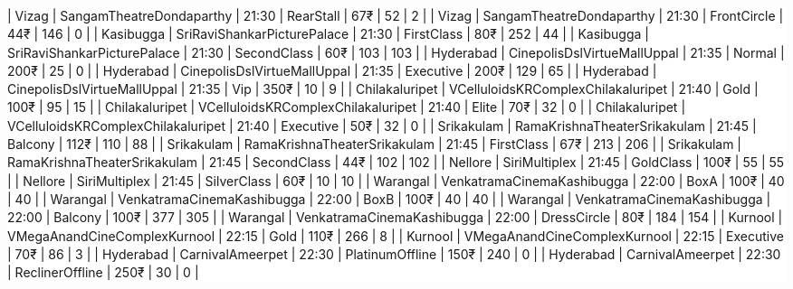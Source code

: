 | Vizag          | SangamTheatreDondaparthy                  | 21:30 | RearStall       |   67₹ |       52 |      2 |
| Vizag          | SangamTheatreDondaparthy                  | 21:30 | FrontCircle     |   44₹ |      146 |      0 |
| Kasibugga      | SriRaviShankarPicturePalace               | 21:30 | FirstClass      |   80₹ |      252 |     44 |
| Kasibugga      | SriRaviShankarPicturePalace               | 21:30 | SecondClass     |   60₹ |      103 |    103 |
| Hyderabad      | CinepolisDslVirtueMallUppal               | 21:35 | Normal          |  200₹ |       25 |      0 |
| Hyderabad      | CinepolisDslVirtueMallUppal               | 21:35 | Executive       |  200₹ |      129 |     65 |
| Hyderabad      | CinepolisDslVirtueMallUppal               | 21:35 | Vip             |  350₹ |       10 |      9 |
| Chilakaluripet | VCelluloidsKRComplexChilakaluripet        | 21:40 | Gold            |  100₹ |       95 |     15 |
| Chilakaluripet | VCelluloidsKRComplexChilakaluripet        | 21:40 | Elite           |   70₹ |       32 |      0 |
| Chilakaluripet | VCelluloidsKRComplexChilakaluripet        | 21:40 | Executive       |   50₹ |       32 |      0 |
| Srikakulam     | RamaKrishnaTheaterSrikakulam              | 21:45 | Balcony         |  112₹ |      110 |     88 |
| Srikakulam     | RamaKrishnaTheaterSrikakulam              | 21:45 | FirstClass      |   67₹ |      213 |    206 |
| Srikakulam     | RamaKrishnaTheaterSrikakulam              | 21:45 | SecondClass     |   44₹ |      102 |    102 |
| Nellore        | SiriMultiplex                             | 21:45 | GoldClass       |  100₹ |       55 |     55 |
| Nellore        | SiriMultiplex                             | 21:45 | SilverClass     |   60₹ |       10 |     10 |
| Warangal       | VenkatramaCinemaKashibugga                | 22:00 | BoxA            |  100₹ |       40 |     40 |
| Warangal       | VenkatramaCinemaKashibugga                | 22:00 | BoxB            |  100₹ |       40 |     40 |
| Warangal       | VenkatramaCinemaKashibugga                | 22:00 | Balcony         |  100₹ |      377 |    305 |
| Warangal       | VenkatramaCinemaKashibugga                | 22:00 | DressCircle     |   80₹ |      184 |    154 |
| Kurnool        | VMegaAnandCineComplexKurnool              | 22:15 | Gold            |  110₹ |      266 |      8 |
| Kurnool        | VMegaAnandCineComplexKurnool              | 22:15 | Executive       |   70₹ |       86 |      3 |
| Hyderabad      | CarnivalAmeerpet                          | 22:30 | PlatinumOffline |  150₹ |      240 |      0 |
| Hyderabad      | CarnivalAmeerpet                          | 22:30 | ReclinerOffline |  250₹ |       30 |      0 |